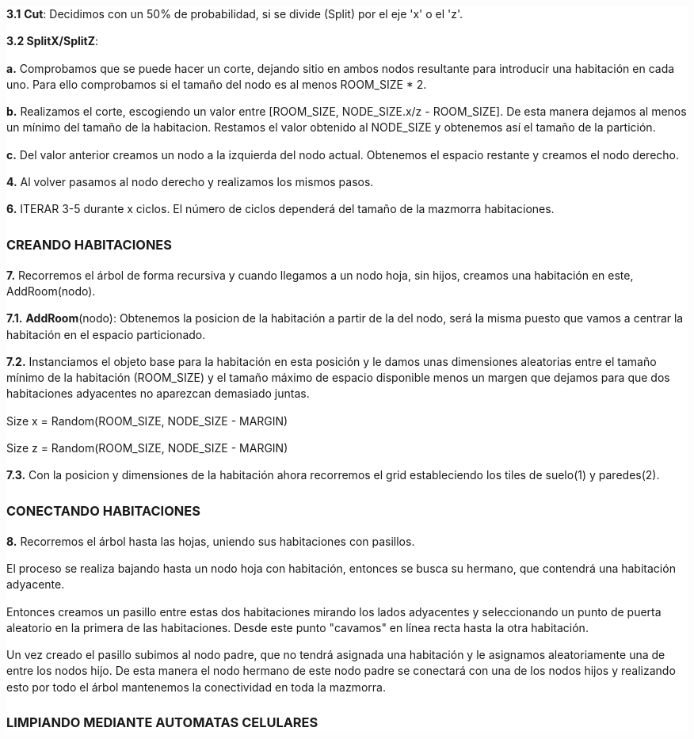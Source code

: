 **3.1** **Cut**: Decidimos con un 50% de probabilidad, si se divide (Split) por el eje 'x' o el 'z'.

**3.2 SplitX/SplitZ**:

**a.** Comprobamos que se puede hacer un corte, dejando sitio en ambos nodos resultante para introducir una habitación en cada uno. Para ello comprobamos si el tamaño del nodo es al menos ROOM\_SIZE \* 2.

**b.** Realizamos el corte, escogiendo un valor entre [ROOM\_SIZE, NODE\_SIZE.x/z - ROOM\_SIZE]. De esta manera dejamos al menos un mínimo del tamaño de la habitacion. Restamos el valor obtenido al NODE\_SIZE y obtenemos así el tamaño de la partición.

**c.** Del valor anterior creamos un nodo a la izquierda del nodo actual. Obtenemos el espacio restante y creamos el nodo derecho.

**4.** Al volver pasamos al nodo derecho y realizamos los mismos pasos.

**6.** ITERAR 3-5 durante x ciclos. El número de ciclos dependerá del
tamaño de la mazmorra habitaciones.

### CREANDO HABITACIONES

**7.** Recorremos el árbol de forma recursiva y cuando llegamos a un nodo hoja, sin hijos, creamos una habitación en este, AddRoom(nodo).

**7.1.** **AddRoom**(nodo): Obtenemos la posicion de la habitación a partir de la del nodo, será la misma puesto que vamos a centrar la habitación en el espacio particionado.

**7.2.** Instanciamos el objeto base para la habitación en esta posición y le damos unas dimensiones aleatorias entre el tamaño mínimo de la habitación (ROOM\_SIZE) y el tamaño máximo de espacio disponible menos un margen que dejamos para que dos habitaciones adyacentes no aparezcan demasiado juntas.

Size x = Random(ROOM\_SIZE, NODE\_SIZE - MARGIN)

Size z = Random(ROOM\_SIZE, NODE\_SIZE - MARGIN)

**7.3.** Con la posicion y dimensiones de la habitación ahora recorremos el grid estableciendo los tiles de suelo(1) y paredes(2).

### CONECTANDO HABITACIONES

**8.** Recorremos el árbol hasta las hojas, uniendo sus habitaciones con pasillos.

El proceso se realiza bajando hasta un nodo hoja con habitación, entonces se busca su hermano, que contendrá una habitación adyacente.

Entonces creamos un pasillo entre estas dos habitaciones mirando los lados adyacentes y seleccionando un punto de puerta aleatorio en la primera de las habitaciones. Desde este punto "cavamos" en línea recta hasta la otra habitación.

Un vez creado el pasillo subimos al nodo padre, que no tendrá asignada una habitación y le asignamos aleatoriamente una de entre los nodos hijo. De esta manera el nodo hermano de este nodo padre se conectará con una de los nodos hijos y realizando esto por todo el árbol mantenemos la conectividad en toda la mazmorra.

### LIMPIANDO MEDIANTE AUTOMATAS CELULARES
